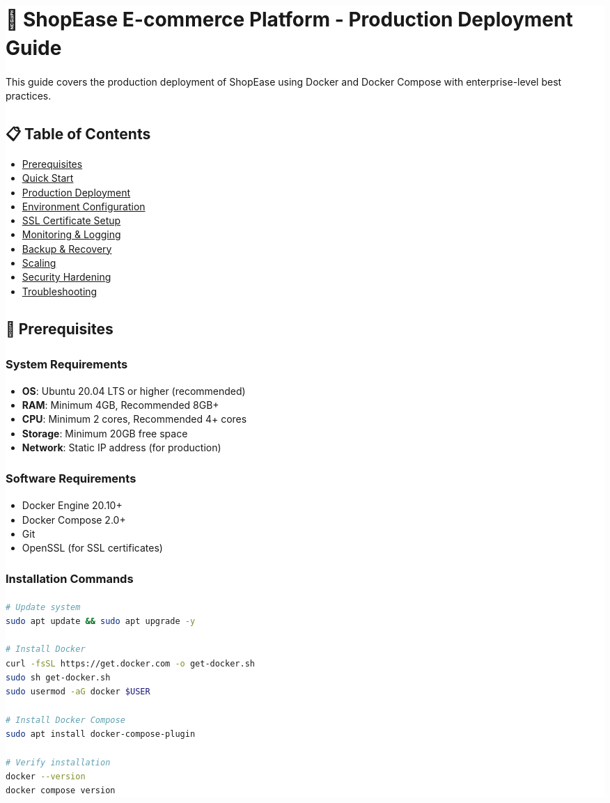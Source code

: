 # 🚀 ShopEase E-commerce Platform - Production Deployment Guide

This guide covers the production deployment of ShopEase using Docker and Docker Compose with enterprise-level best practices.

## 📋 Table of Contents

- [Prerequisites](#prerequisites)
- [Quick Start](#quick-start)
- [Production Deployment](#production-deployment)
- [Environment Configuration](#environment-configuration)
- [SSL Certificate Setup](#ssl-certificate-setup)
- [Monitoring & Logging](#monitoring--logging)
- [Backup & Recovery](#backup--recovery)
- [Scaling](#scaling)
- [Security Hardening](#security-hardening)
- [Troubleshooting](#troubleshooting)

## 🔧 Prerequisites

### System Requirements
- **OS**: Ubuntu 20.04 LTS or higher (recommended)
- **RAM**: Minimum 4GB, Recommended 8GB+
- **CPU**: Minimum 2 cores, Recommended 4+ cores
- **Storage**: Minimum 20GB free space
- **Network**: Static IP address (for production)

### Software Requirements
- Docker Engine 20.10+
- Docker Compose 2.0+
- Git
- OpenSSL (for SSL certificates)

### Installation Commands
```bash
# Update system
sudo apt update && sudo apt upgrade -y

# Install Docker
curl -fsSL https://get.docker.com -o get-docker.sh
sudo sh get-docker.sh
sudo usermod -aG docker $USER

# Install Docker Compose
sudo apt install docker-compose-plugin

# Verify installation
docker --version
docker compose version
```
